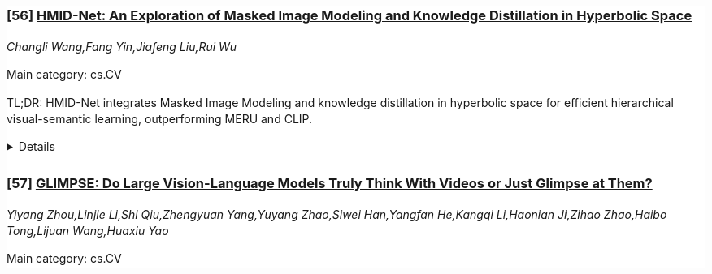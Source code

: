 ### [56] [HMID-Net: An Exploration of Masked Image Modeling and Knowledge Distillation in Hyperbolic Space](https://arxiv.org/abs/2507.09487)
*Changli Wang,Fang Yin,Jiafeng Liu,Rui Wu*

Main category: cs.CV

TL;DR: HMID-Net integrates Masked Image Modeling and knowledge distillation in hyperbolic space for efficient hierarchical visual-semantic learning, outperforming MERU and CLIP.


<details><summary>Details</summary></details>


### [57] [GLIMPSE: Do Large Vision-Language Models Truly Think With Videos or Just Glimpse at Them?](https://arxiv.org/abs/2507.09491)
*Yiyang Zhou,Linjie Li,Shi Qiu,Zhengyuan Yang,Yuyang Zhao,Siwei Han,Yangfan He,Kangqi Li,Haonian Ji,Zihao Zhao,Haibo Tong,Lijuan Wang,Huaxiu Yao*

Main category: cs.CV

